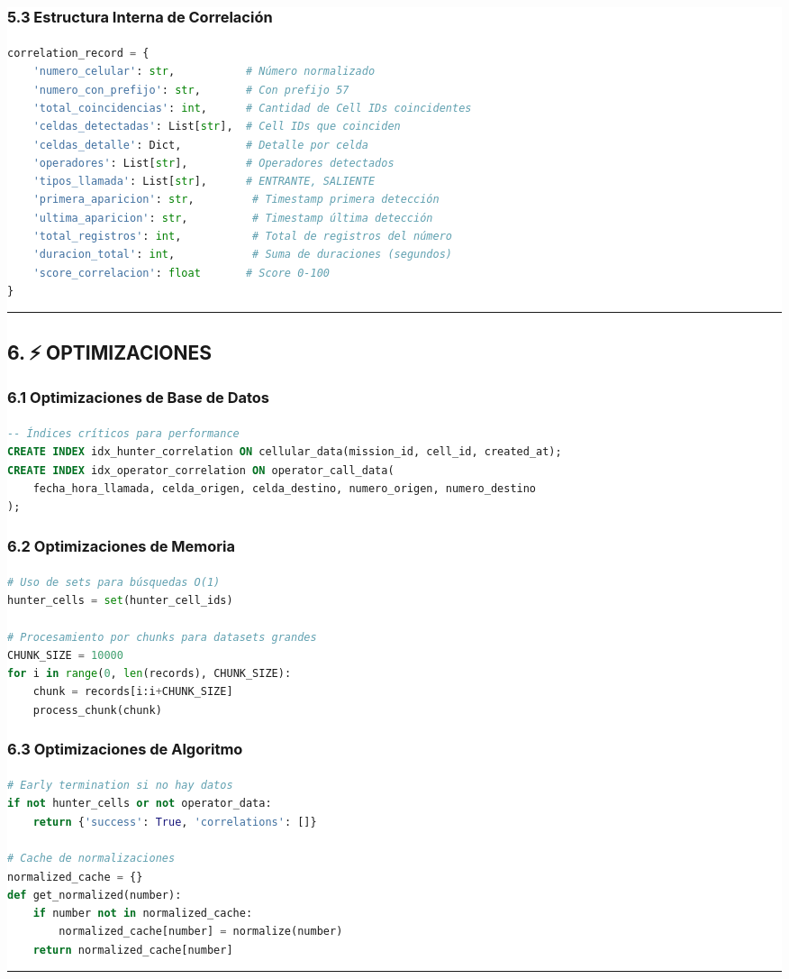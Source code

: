 ### 5.3 Estructura Interna de Correlación

```python
correlation_record = {
    'numero_celular': str,           # Número normalizado
    'numero_con_prefijo': str,       # Con prefijo 57
    'total_coincidencias': int,      # Cantidad de Cell IDs coincidentes
    'celdas_detectadas': List[str],  # Cell IDs que coinciden
    'celdas_detalle': Dict,          # Detalle por celda
    'operadores': List[str],         # Operadores detectados
    'tipos_llamada': List[str],      # ENTRANTE, SALIENTE
    'primera_aparicion': str,         # Timestamp primera detección
    'ultima_aparicion': str,          # Timestamp última detección
    'total_registros': int,           # Total de registros del número
    'duracion_total': int,            # Suma de duraciones (segundos)
    'score_correlacion': float       # Score 0-100
}
```

---

## 6. ⚡ OPTIMIZACIONES

### 6.1 Optimizaciones de Base de Datos

```sql
-- Índices críticos para performance
CREATE INDEX idx_hunter_correlation ON cellular_data(mission_id, cell_id, created_at);
CREATE INDEX idx_operator_correlation ON operator_call_data(
    fecha_hora_llamada, celda_origen, celda_destino, numero_origen, numero_destino
);
```

### 6.2 Optimizaciones de Memoria

```python
# Uso de sets para búsquedas O(1)
hunter_cells = set(hunter_cell_ids)

# Procesamiento por chunks para datasets grandes
CHUNK_SIZE = 10000
for i in range(0, len(records), CHUNK_SIZE):
    chunk = records[i:i+CHUNK_SIZE]
    process_chunk(chunk)
```

### 6.3 Optimizaciones de Algoritmo

```python
# Early termination si no hay datos
if not hunter_cells or not operator_data:
    return {'success': True, 'correlations': []}

# Cache de normalizaciones
normalized_cache = {}
def get_normalized(number):
    if number not in normalized_cache:
        normalized_cache[number] = normalize(number)
    return normalized_cache[number]
```

---